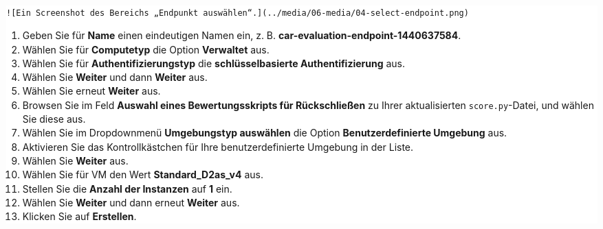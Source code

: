     ![Ein Screenshot des Bereichs „Endpunkt auswählen“.](../media/06-media/04-select-endpoint.png)
1. Geben Sie für **Name** einen eindeutigen Namen ein, z. B. **car-evaluation-endpoint-1440637584**.
1. Wählen Sie für **Computetyp** die Option **Verwaltet** aus.
1. Wählen Sie für **Authentifizierungstyp** die **schlüsselbasierte Authentifizierung** aus.
1. Wählen Sie **Weiter** und dann **Weiter** aus.
1. Wählen Sie erneut **Weiter** aus.
1. Browsen Sie im Feld **Auswahl eines Bewertungsskripts für Rückschließen** zu Ihrer aktualisierten `score.py`-Datei, und wählen Sie diese aus.
1. Wählen Sie im Dropdownmenü **Umgebungstyp auswählen** die Option **Benutzerdefinierte Umgebung** aus.
1. Aktivieren Sie das Kontrollkästchen für Ihre benutzerdefinierte Umgebung in der Liste.
1. Wählen Sie **Weiter** aus.
1. Wählen Sie für VM den Wert **Standard_D2as_v4** aus.
1. Stellen Sie die **Anzahl der Instanzen** auf **1** ein.
1. Wählen Sie **Weiter** und dann erneut **Weiter** aus.
1. Klicken Sie auf **Erstellen**.
